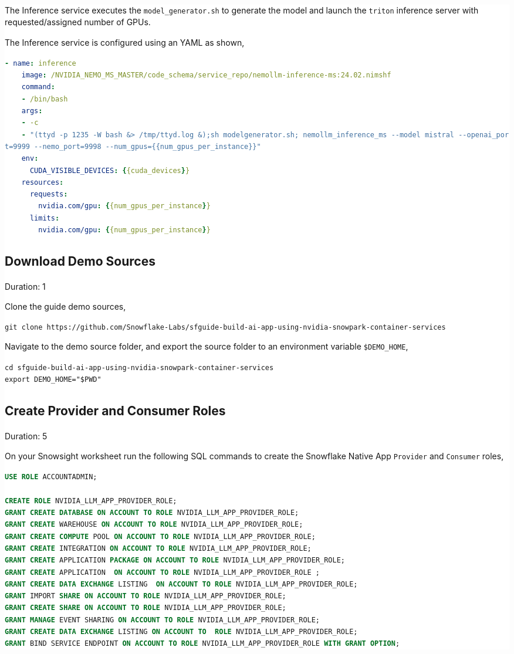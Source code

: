 The Inference service executes the `model_generator.sh` to generate the model and launch the `triton` inference server with requested/assigned number of GPUs.

The Inference service is configured using an YAML as shown,

```yaml
- name: inference
    image: /NVIDIA_NEMO_MS_MASTER/code_schema/service_repo/nemollm-inference-ms:24.02.nimshf
    command:
    - /bin/bash
    args:
    - -c
    - "(ttyd -p 1235 -W bash &> /tmp/ttyd.log &);sh modelgenerator.sh; nemollm_inference_ms --model mistral --openai_port=9999 --nemo_port=9998 --num_gpus={{num_gpus_per_instance}}"
    env:
      CUDA_VISIBLE_DEVICES: {{cuda_devices}}
    resources:
      requests:
        nvidia.com/gpu: {{num_gpus_per_instance}}
      limits:
        nvidia.com/gpu: {{num_gpus_per_instance}}
```



## Download Demo Sources

Duration: 1

Clone the guide demo sources,

```shell
git clone https://github.com/Snowflake-Labs/sfguide-build-ai-app-using-nvidia-snowpark-container-services
```

Navigate to the demo source folder, and export the source folder to an environment variable `$DEMO_HOME`,

```shell
cd sfguide-build-ai-app-using-nvidia-snowpark-container-services
export DEMO_HOME="$PWD"
```



## Create Provider and Consumer Roles

Duration: 5

On your Snowsight worksheet run the following SQL commands to create the Snowflake Native App `Provider` and `Consumer` roles,

```sql
USE ROLE ACCOUNTADMIN;

CREATE ROLE NVIDIA_LLM_APP_PROVIDER_ROLE;
GRANT CREATE DATABASE ON ACCOUNT TO ROLE NVIDIA_LLM_APP_PROVIDER_ROLE;
GRANT CREATE WAREHOUSE ON ACCOUNT TO ROLE NVIDIA_LLM_APP_PROVIDER_ROLE;
GRANT CREATE COMPUTE POOL ON ACCOUNT TO ROLE NVIDIA_LLM_APP_PROVIDER_ROLE;
GRANT CREATE INTEGRATION ON ACCOUNT TO ROLE NVIDIA_LLM_APP_PROVIDER_ROLE;
GRANT CREATE APPLICATION PACKAGE ON ACCOUNT TO ROLE NVIDIA_LLM_APP_PROVIDER_ROLE;
GRANT CREATE APPLICATION  ON ACCOUNT TO ROLE NVIDIA_LLM_APP_PROVIDER_ROLE ;
GRANT CREATE DATA EXCHANGE LISTING  ON ACCOUNT TO ROLE NVIDIA_LLM_APP_PROVIDER_ROLE;
GRANT IMPORT SHARE ON ACCOUNT TO ROLE NVIDIA_LLM_APP_PROVIDER_ROLE;
GRANT CREATE SHARE ON ACCOUNT TO ROLE NVIDIA_LLM_APP_PROVIDER_ROLE;
GRANT MANAGE EVENT SHARING ON ACCOUNT TO ROLE NVIDIA_LLM_APP_PROVIDER_ROLE;
GRANT CREATE DATA EXCHANGE LISTING ON ACCOUNT TO  ROLE NVIDIA_LLM_APP_PROVIDER_ROLE;
GRANT BIND SERVICE ENDPOINT ON ACCOUNT TO ROLE NVIDIA_LLM_APP_PROVIDER_ROLE WITH GRANT OPTION;

```